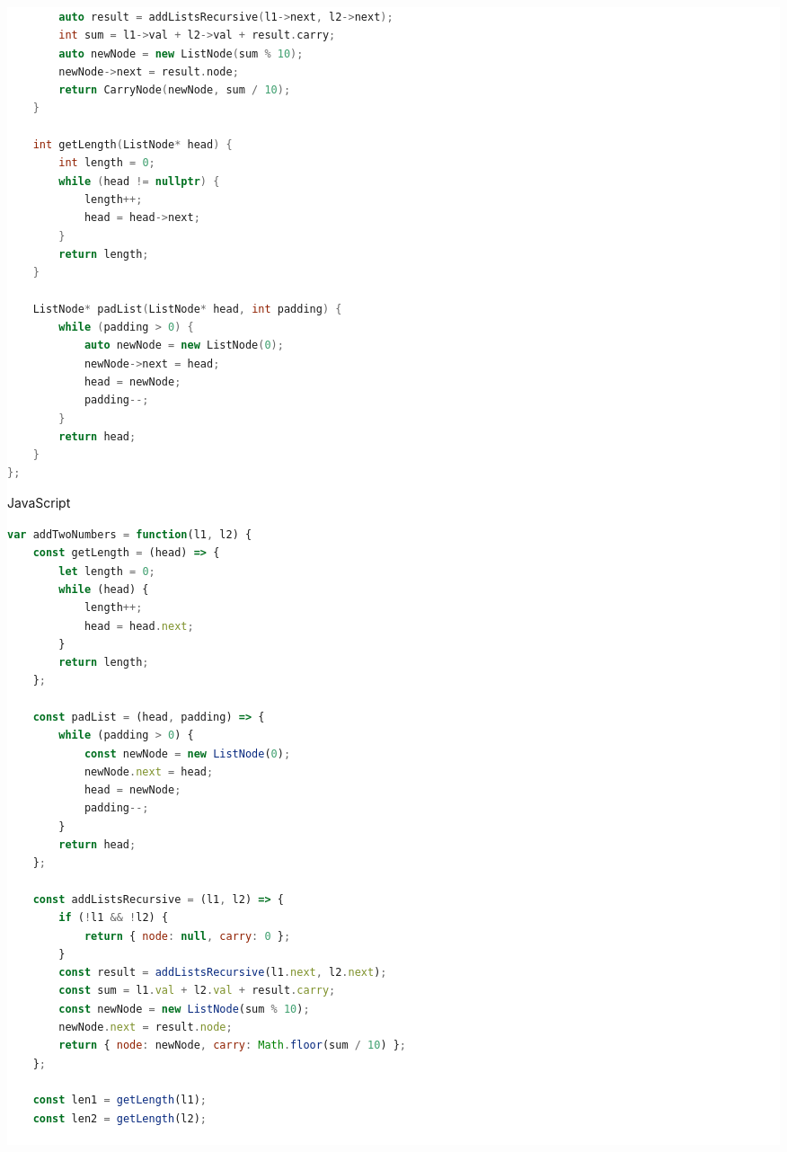 ```C++ []
        auto result = addListsRecursive(l1->next, l2->next);
        int sum = l1->val + l2->val + result.carry;
        auto newNode = new ListNode(sum % 10);
        newNode->next = result.node;
        return CarryNode(newNode, sum / 10);
    }
    
    int getLength(ListNode* head) {
        int length = 0;
        while (head != nullptr) {
            length++;
            head = head->next;
        }
        return length;
    }
    
    ListNode* padList(ListNode* head, int padding) {
        while (padding > 0) {
            auto newNode = new ListNode(0);
            newNode->next = head;
            head = newNode;
            padding--;
        }
        return head;
    }
};
```
JavaScript
```JavaScript []
var addTwoNumbers = function(l1, l2) {
    const getLength = (head) => {
        let length = 0;
        while (head) {
            length++;
            head = head.next;
        }
        return length;
    };
    
    const padList = (head, padding) => {
        while (padding > 0) {
            const newNode = new ListNode(0);
            newNode.next = head;
            head = newNode;
            padding--;
        }
        return head;
    };
    
    const addListsRecursive = (l1, l2) => {
        if (!l1 && !l2) {
            return { node: null, carry: 0 };
        }
        const result = addListsRecursive(l1.next, l2.next);
        const sum = l1.val + l2.val + result.carry;
        const newNode = new ListNode(sum % 10);
        newNode.next = result.node;
        return { node: newNode, carry: Math.floor(sum / 10) };
    };
    
    const len1 = getLength(l1);
    const len2 = getLength(l2);
    
```